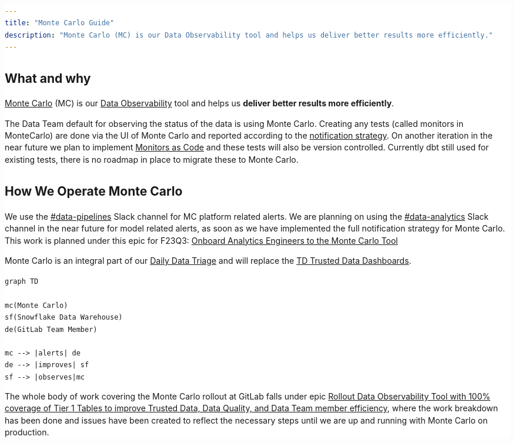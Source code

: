 ```yaml
---
title: "Monte Carlo Guide"
description: "Monte Carlo (MC) is our Data Observability tool and helps us deliver better results more efficiently."
---
```


## What and why

[Monte Carlo](https://www.montecarlodata.com/) (MC) is our [Data Observability](https://www.montecarlodata.com/blog-what-is-data-observability/) tool and helps us **deliver better results more efficiently**.

The Data Team default for observing the status of the data is using Monte Carlo. Creating any tests (called monitors in MonteCarlo) are done via the UI of Monte Carlo and reported according to the [notification strategy](/handbook/enterprise-data/platform/monte-carlo/#notification-strategy). On another iteration in the near future we plan to implement [Monitors as Code](https://docs.getmontecarlo.com/docs/monitors-as-code) and these tests will also be version controlled. Currently dbt still used for existing tests, there is no roadmap in place to migrate these to Monte Carlo.

## How We Operate Monte Carlo

We use the [#data-pipelines](https://gitlab.slack.com/archives/C0384JBNVDJ) Slack channel for MC platform related alerts.
We are planning on using the [#data-analytics](https://gitlab.slack.com/archives/CBZD1BA5S) Slack channel in the near future for model related alerts, as soon as we have implemented the full notification strategy for Monte Carlo.
This work is planned under this epic for F23Q3: [Onboard Analytics Engineers to the Monte Carlo Tool](https://gitlab.com/groups/gitlab-data/-/epics/615)

Monte Carlo is an integral part of our [Daily Data Triage](/handbook/enterprise-data/how-we-work/triage/) and will replace the [TD Trusted Data Dashboards](/handbook/enterprise-data/platform/dbt-guide/#trusted-data-operations-dashboard).

```mermaid
graph TD

mc(Monte Carlo)
sf(Snowflake Data Warehouse)
de(GitLab Team Member)

mc --> |alerts| de
de --> |improves| sf
sf --> |observes|mc
```

The whole body of work covering the Monte Carlo rollout at GitLab falls under epic [Rollout Data Observability Tool with 100% coverage of Tier 1 Tables to improve Trusted Data, Data Quality, and Data Team member efficiency](https://gitlab.com/groups/gitlab-data/-/epics/567), where the work breakdown has been done and issues have been created to reflect the necessary steps until we are up and running with Monte Carlo on production.
